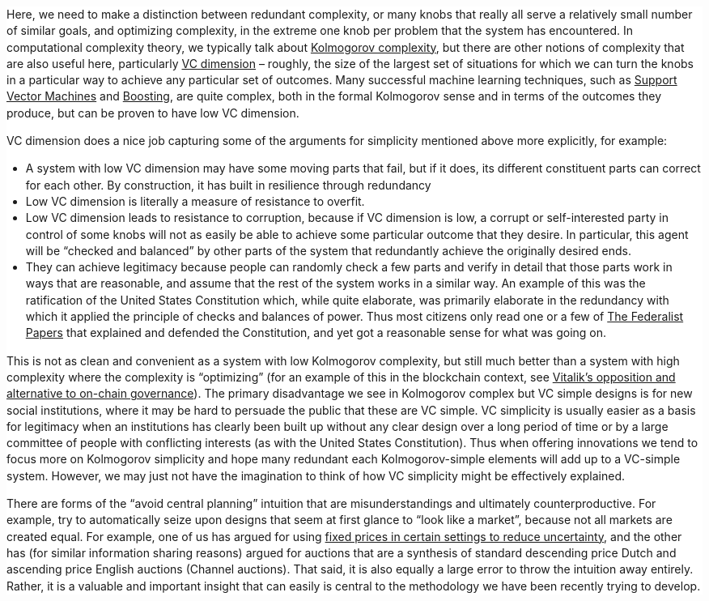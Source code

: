 Here, we need to make a distinction between redundant complexity, or many knobs that really all serve a relatively small number of similar goals, and optimizing complexity, in the extreme one knob per problem that the system has encountered. In computational complexity theory, we typically talk about [Kolmogorov complexity](https://en.wikipedia.org/wiki/Kolmogorov_complexity), but there are other notions of complexity that are also useful here, particularly [VC dimension](https://en.wikipedia.org/wiki/VC_dimension) – roughly, the size of the largest set of situations for which we can turn the knobs in a particular way to achieve any particular set of outcomes. Many successful machine learning techniques, such as [Support Vector Machines](https://en.wikipedia.org/wiki/Support_vector_machine) and [Boosting](https://en.wikipedia.org/wiki/Boosting_(machine_learning)), are quite complex, both in the formal Kolmogorov sense and in terms of the outcomes they produce, but can be proven to have low VC dimension.

VC dimension does a nice job capturing some of the arguments for simplicity mentioned above more explicitly, for example:

*   A system with low VC dimension may have some moving parts that fail, but if it does, its different constituent parts can correct for each other. By construction, it has built in resilience through redundancy
*   Low VC dimension is literally a measure of resistance to overfit.
*   Low VC dimension leads to resistance to corruption, because if VC dimension is low, a corrupt or self-interested party in control of some knobs will not as easily be able to achieve some particular outcome that they desire. In particular, this agent will be “checked and balanced” by other parts of the system that redundantly achieve the originally desired ends.
*   They can achieve legitimacy because people can randomly check a few parts and verify in detail that those parts work in ways that are reasonable, and assume that the rest of the system works in a similar way. An example of this was the ratification of the United States Constitution which, while quite elaborate, was primarily elaborate in the redundancy with which it applied the principle of checks and balances of power. Thus most citizens only read one or a few of [The Federalist Papers](https://en.wikipedia.org/wiki/The_Federalist_Papers) that explained and defended the Constitution, and yet got a reasonable sense for what was going on.

This is not as clean and convenient as a system with low Kolmogorov complexity, but still much better than a system with high complexity where the complexity is “optimizing” (for an example of this in the blockchain context, see [Vitalik’s opposition and alternative to on-chain governance](https://vitalik.ca/general/2017/12/17/voting.html)). The primary disadvantage we see in Kolmogorov complex but VC simple designs is for new social institutions, where it may be hard to persuade the public that these are VC simple. VC simplicity is usually easier as a basis for legitimacy when an institutions has clearly been built up without any clear design over a long period of time or by a large committee of people with conflicting interests (as with the United States Constitution). Thus when offering innovations we tend to focus more on Kolmogorov simplicity and hope many redundant each Kolmogorov-simple elements will add up to a VC-simple system. However, we may just not have the imagination to think of how VC simplicity might be effectively explained.

There are forms of the “avoid central planning” intuition that are misunderstandings and ultimately counterproductive. For example, try to automatically seize upon designs that seem at first glance to “look like a market”, because not all markets are created equal. For example, one of us has argued for using [fixed prices in certain settings to reduce uncertainty](https://ethresear.ch/t/first-and-second-price-auctions-and-improved-transaction-fee-markets/2410), and the other has (for similar information sharing reasons) argued for auctions that are a synthesis of standard descending price Dutch and ascending price English auctions (Channel auctions). That said, it is also equally a large error to throw the intuition away entirely. Rather, it is a valuable and important insight that can easily is central to the methodology we have been recently trying to develop.
